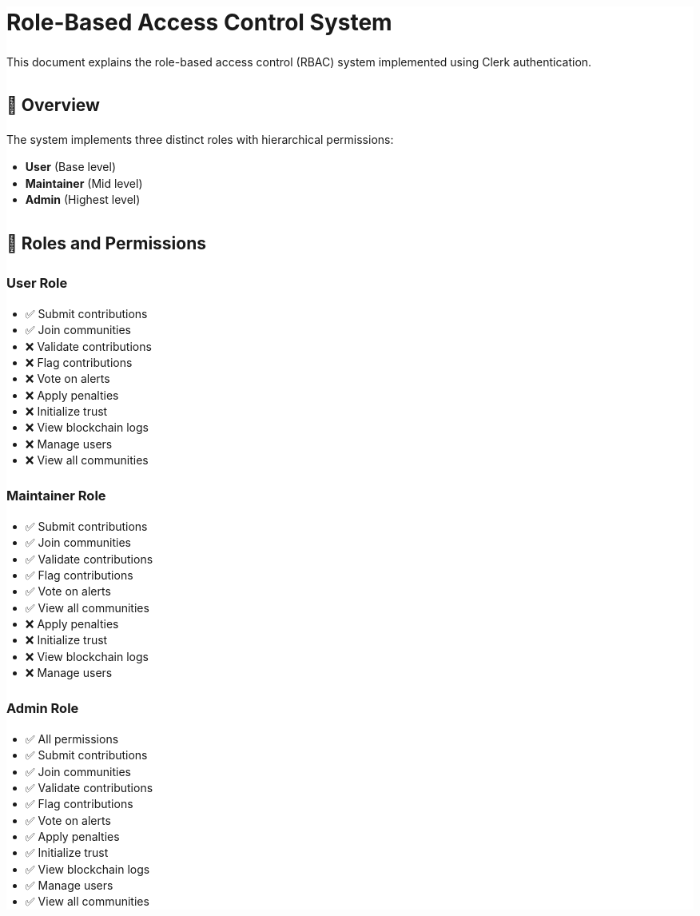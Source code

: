 # Role-Based Access Control System

This document explains the role-based access control (RBAC) system implemented using Clerk authentication.

## 🎯 Overview

The system implements three distinct roles with hierarchical permissions:

- **User** (Base level)
- **Maintainer** (Mid level)
- **Admin** (Highest level)

## 🔐 Roles and Permissions

### User Role

- ✅ Submit contributions
- ✅ Join communities
- ❌ Validate contributions
- ❌ Flag contributions
- ❌ Vote on alerts
- ❌ Apply penalties
- ❌ Initialize trust
- ❌ View blockchain logs
- ❌ Manage users
- ❌ View all communities

### Maintainer Role

- ✅ Submit contributions
- ✅ Join communities
- ✅ Validate contributions
- ✅ Flag contributions
- ✅ Vote on alerts
- ✅ View all communities
- ❌ Apply penalties
- ❌ Initialize trust
- ❌ View blockchain logs
- ❌ Manage users

### Admin Role

- ✅ All permissions
- ✅ Submit contributions
- ✅ Join communities
- ✅ Validate contributions
- ✅ Flag contributions
- ✅ Vote on alerts
- ✅ Apply penalties
- ✅ Initialize trust
- ✅ View blockchain logs
- ✅ Manage users
- ✅ View all communities
